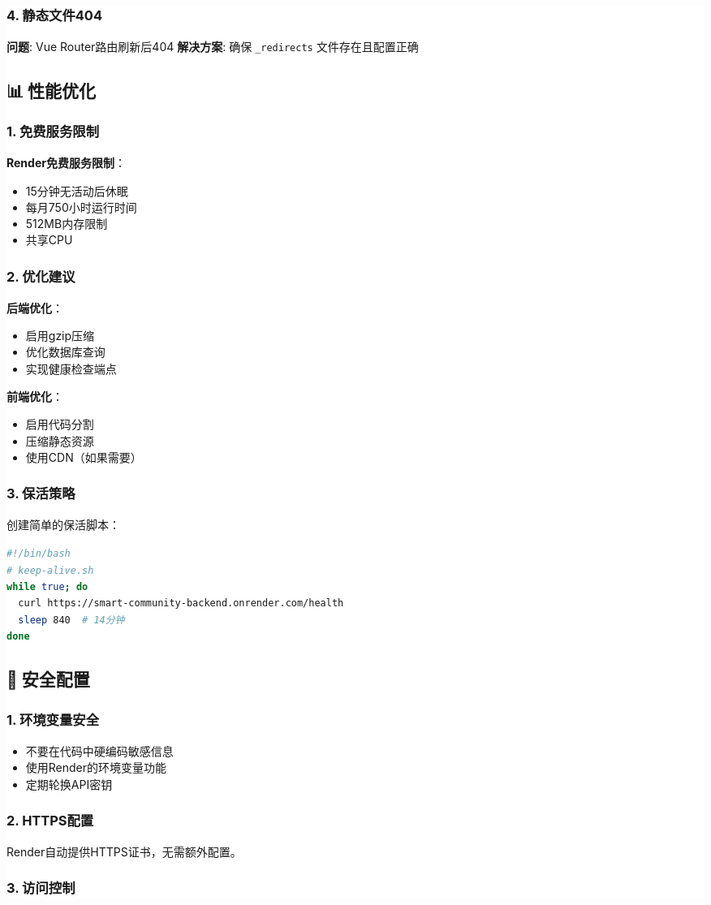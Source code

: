 ### 4. 静态文件404

**问题**: Vue Router路由刷新后404
**解决方案**: 确保 `_redirects` 文件存在且配置正确

## 📊 性能优化

### 1. 免费服务限制

**Render免费服务限制**：
- 15分钟无活动后休眠
- 每月750小时运行时间
- 512MB内存限制
- 共享CPU

### 2. 优化建议

**后端优化**：
- 启用gzip压缩
- 优化数据库查询
- 实现健康检查端点

**前端优化**：
- 启用代码分割
- 压缩静态资源
- 使用CDN（如果需要）

### 3. 保活策略

创建简单的保活脚本：
```bash
#!/bin/bash
# keep-alive.sh
while true; do
  curl https://smart-community-backend.onrender.com/health
  sleep 840  # 14分钟
done
```

## 🔐 安全配置

### 1. 环境变量安全

- 不要在代码中硬编码敏感信息
- 使用Render的环境变量功能
- 定期轮换API密钥

### 2. HTTPS配置

Render自动提供HTTPS证书，无需额外配置。

### 3. 访问控制
